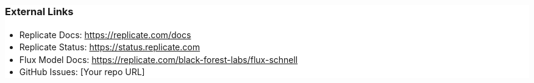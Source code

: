 ### External Links

- Replicate Docs: https://replicate.com/docs
- Replicate Status: https://status.replicate.com
- Flux Model Docs: https://replicate.com/black-forest-labs/flux-schnell
- GitHub Issues: [Your repo URL]
